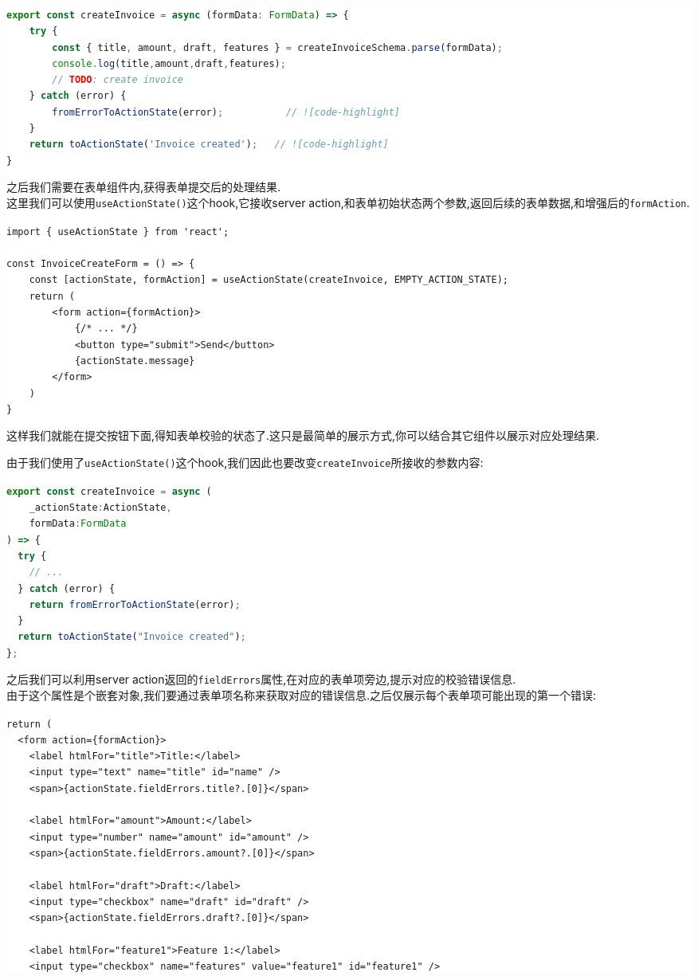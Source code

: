 ```ts
export const createInvoice = async (formData: FormData) => {
    try {
        const { title, amount, draft, features } = createInvoiceSchema.parse(formData);
        console.log(title,amount,draft,features);
        // TODO: create invoice
    } catch (error) {
        fromErrorToActionState(error);           // ![code-highlight]
    }
    return toActionState('Invoice created');   // ![code-highlight]
}
```

之后我们需要在表单组件内,获得表单提交后的处理结果.  
这里我们可以使用`useActionState()`这个hook,它接收server action,和表单初始状态两个参数,返回后续的表单数据,和增强后的`formAction`.
```tsx
import { useActionState } from 'react';

const InvoiceCreateForm = () => {
    const [actionState, formAction] = useActionState(createInvoice, EMPTY_ACTION_STATE);
    return (
        <form action={formAction}>
            {/* ... */}
            <button type="submit">Send</button>
            {actionState.message}
        </form>
    )
}
```
这样我们就能在提交按钮下面,得知表单校验的状态了.这只是最简单的展示方式,你可以结合其它组件以展示对应处理结果.  

由于我们使用了`useActionState()`这个hook,我们因此也要改变`createInvoice`所接收的参数内容:
```ts
export const createInvoice = async (
    _actionState:ActionState,
    formData:FormData
) => {
  try {
    // ...
  } catch (error) {
    return fromErrorToActionState(error);
  }
  return toActionState("Invoice created");
};

```
之后我们可以利用server action返回的`fieldErrors`属性,在对应的表单项旁边,提示对应的校验错误信息.  
由于这个属性是个嵌套对象,我们要通过表单项名称来获取对应的错误信息.之后仅展示每个表单项可能出现的第一个错误:
```tsx {5,9,13,21}
return (
  <form action={formAction}>
    <label htmlFor="title">Title:</label>
    <input type="text" name="title" id="name" />
    <span>{actionState.fieldErrors.title?.[0]}</span>     

    <label htmlFor="amount">Amount:</label>
    <input type="number" name="amount" id="amount" />
    <span>{actionState.fieldErrors.amount?.[0]}</span> 

    <label htmlFor="draft">Draft:</label>
    <input type="checkbox" name="draft" id="draft" />
    <span>{actionState.fieldErrors.draft?.[0]}</span> 

    <label htmlFor="feature1">Feature 1:</label>
    <input type="checkbox" name="features" value="feature1" id="feature1" /> 

```